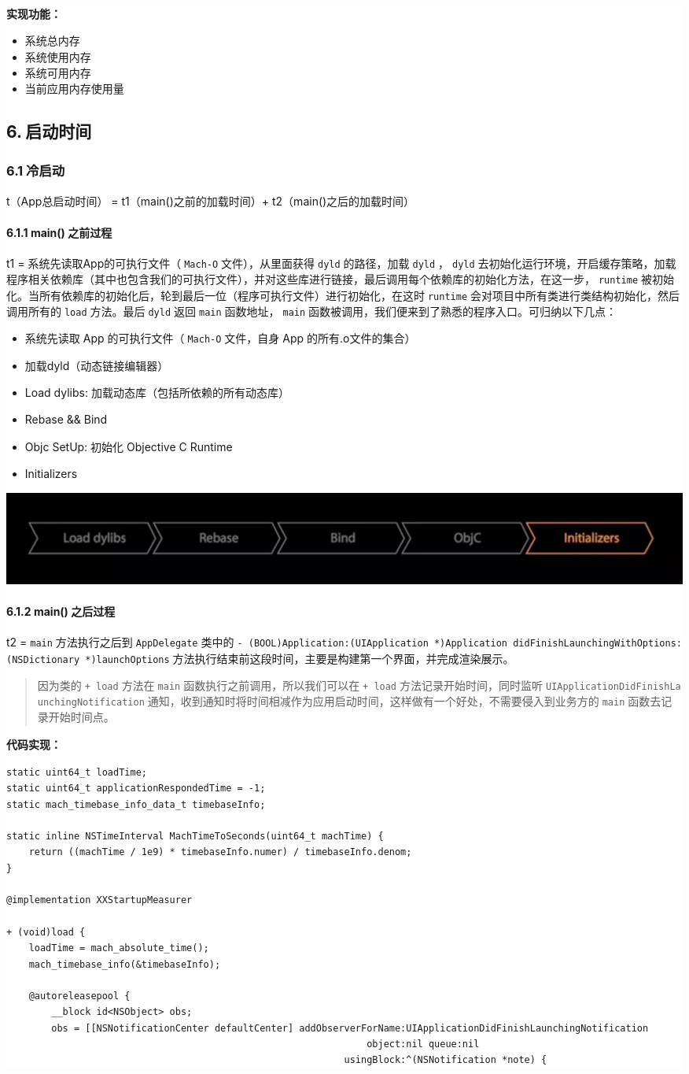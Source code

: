 **实现功能：**

* 系统总内存
* 系统使用内存
* 系统可用内存
* 当前应用内存使用量

## 6. 启动时间

### 6.1 冷启动

t（App总启动时间） = t1（main()之前的加载时间）+ t2（main()之后的加载时间）

#### 6.1.1 main() 之前过程

t1 = 系统先读取App的可执行文件（ `Mach-O` 文件），从里面获得 `dyld` 的路径，加载 `dyld` ， `dyld` 去初始化运行环境，开启缓存策略，加载程序相关依赖库（其中也包含我们的可执行文件），并对这些库进行链接，最后调用每个依赖库的初始化方法，在这一步， `runtime` 被初始化。当所有依赖库的初始化后，轮到最后一位（程序可执行文件）进行初始化，在这时 `runtime` 会对项目中所有类进行类结构初始化，然后调用所有的 `load` 方法。最后 `dyld` 返回 `main` 函数地址， `main` 函数被调用，我们便来到了熟悉的程序入口。可归纳以下几点：

* 系统先读取 App 的可执行文件（ `Mach-O` 文件，自身 App 的所有.o文件的集合）

* 加载dyld（动态链接编辑器）
* Load dylibs: 加载动态库（包括所依赖的所有动态库）
* Rebase && Bind
* Objc SetUp: 初始化 Objective C Runtime
* Initializers

![](./imgs/b2098088.png)
#### 6.1.2 main() 之后过程

t2 = `main` 方法执行之后到 `AppDelegate` 类中的 `- (BOOL)Application:(UIApplication *)Application didFinishLaunchingWithOptions:(NSDictionary *)launchOptions` 方法执行结束前这段时间，主要是构建第一个界面，并完成渲染展示。

> 因为类的 `+ load` 方法在 `main` 函数执行之前调用，所以我们可以在 `+ load` 方法记录开始时间，同时监听 `UIApplicationDidFinishLaunchingNotification` 通知，收到通知时将时间相减作为应用启动时间，这样做有一个好处，不需要侵入到业务方的 `main` 函数去记录开始时间点。  

**代码实现：**

```objc
static uint64_t loadTime;
static uint64_t applicationRespondedTime = -1;
static mach_timebase_info_data_t timebaseInfo;

static inline NSTimeInterval MachTimeToSeconds(uint64_t machTime) {
    return ((machTime / 1e9) * timebaseInfo.numer) / timebaseInfo.denom;
}

@implementation XXStartupMeasurer

+ (void)load {
    loadTime = mach_absolute_time();
    mach_timebase_info(&timebaseInfo);
    
    @autoreleasepool {
        __block id<NSObject> obs;
        obs = [[NSNotificationCenter defaultCenter] addObserverForName:UIApplicationDidFinishLaunchingNotification
                                                                object:nil queue:nil
                                                            usingBlock:^(NSNotification *note) {
```